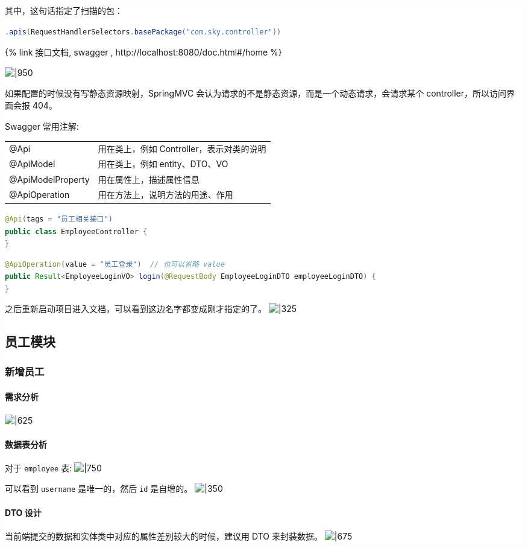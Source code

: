 其中，这句话指定了扫描的包：
```java
.apis(RequestHandlerSelectors.basePackage("com.sky.controller"))  
```

{% link 接口文档, swagger , http://localhost:8080/doc.html#/home %}

![|950](https://typora-birdy.oss-cn-guangzhou.aliyuncs.com/20250217160312254.png)

如果配置的时候没有写静态资源映射，SpringMVC 会认为请求的不是静态资源，而是一个动态请求，会请求某个 controller，所以访问界面会报 404。

Swagger 常用注解:

|                   |                            |
| ----------------- | -------------------------- |
| @Api              | 用在类上，例如 Controller，表示对类的说明 |
| @ApiModel         | 用在类上，例如 entity、DTO、VO      |
| @ApiModelProperty | 用在属性上，描述属性信息               |
| @ApiOperation     | 用在方法上，说明方法的用途、作用           |

```java
@Api(tags = "员工相关接口")  
public class EmployeeController {
}
```

```java
@ApiOperation(value = "员工登录")  // 也可以省略 value
public Result<EmployeeLoginVO> login(@RequestBody EmployeeLoginDTO employeeLoginDTO) {
}
```

之后重新启动项目进入文档，可以看到这边名字都变成刚才指定的了。
![|325](https://typora-birdy.oss-cn-guangzhou.aliyuncs.com/20250217164935857.png)

## 员工模块
### 新增员工
#### 需求分析
![|625](https://typora-birdy.oss-cn-guangzhou.aliyuncs.com/20250217172526210.png)
#### 数据表分析
对于 `employee` 表:
![|750](https://typora-birdy.oss-cn-guangzhou.aliyuncs.com/20250217172431504.png)

可以看到 `username` 是唯一的，然后 `id` 是自增的。
![|350](https://typora-birdy.oss-cn-guangzhou.aliyuncs.com/20250217172700183.png)

#### DTO 设计
当前端提交的数据和实体类中对应的属性差别较大的时候，建议用 DTO 来封装数据。
![|675](https://typora-birdy.oss-cn-guangzhou.aliyuncs.com/20250217182333234.png)
